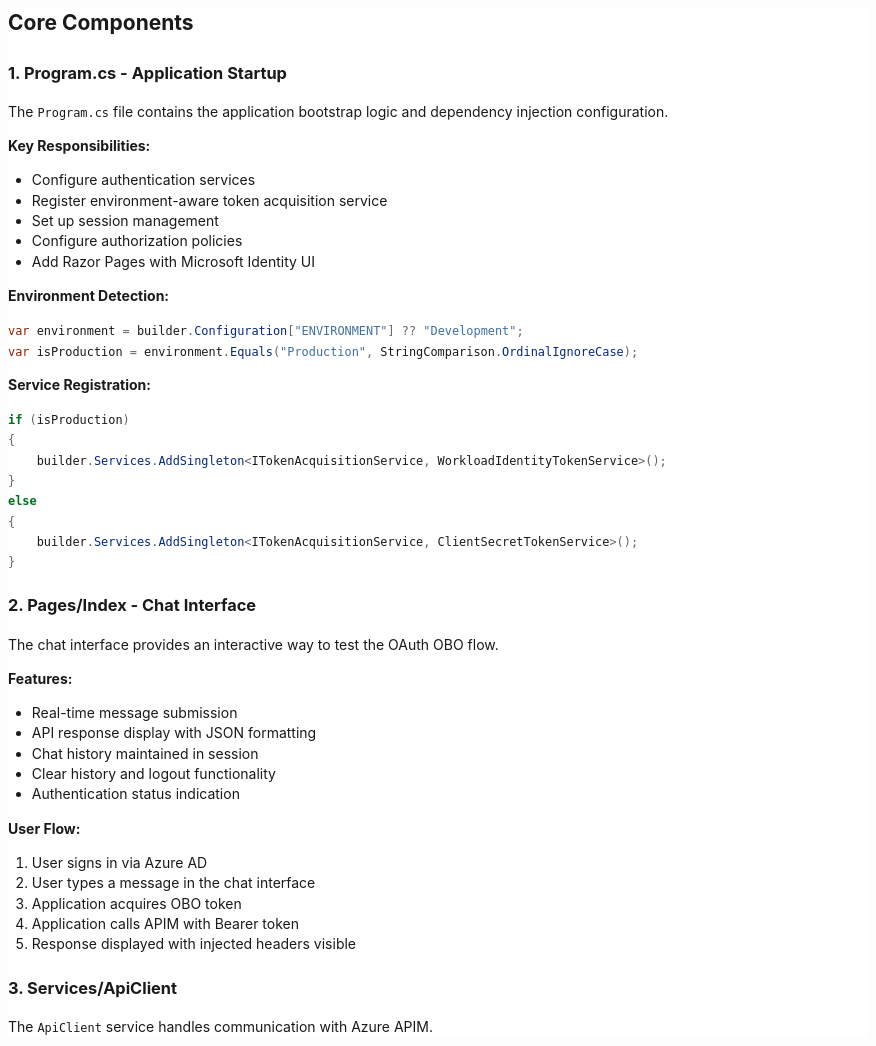 ## Core Components

### 1. Program.cs - Application Startup

The `Program.cs` file contains the application bootstrap logic and dependency injection configuration.

**Key Responsibilities:**
- Configure authentication services
- Register environment-aware token acquisition service
- Set up session management
- Configure authorization policies
- Add Razor Pages with Microsoft Identity UI

**Environment Detection:**
```csharp
var environment = builder.Configuration["ENVIRONMENT"] ?? "Development";
var isProduction = environment.Equals("Production", StringComparison.OrdinalIgnoreCase);
```

**Service Registration:**
```csharp
if (isProduction)
{
    builder.Services.AddSingleton<ITokenAcquisitionService, WorkloadIdentityTokenService>();
}
else
{
    builder.Services.AddSingleton<ITokenAcquisitionService, ClientSecretTokenService>();
}
```

### 2. Pages/Index - Chat Interface

The chat interface provides an interactive way to test the OAuth OBO flow.

**Features:**
- Real-time message submission
- API response display with JSON formatting
- Chat history maintained in session
- Clear history and logout functionality
- Authentication status indication

**User Flow:**
1. User signs in via Azure AD
2. User types a message in the chat interface
3. Application acquires OBO token
4. Application calls APIM with Bearer token
5. Response displayed with injected headers visible

### 3. Services/ApiClient

The `ApiClient` service handles communication with Azure APIM.
